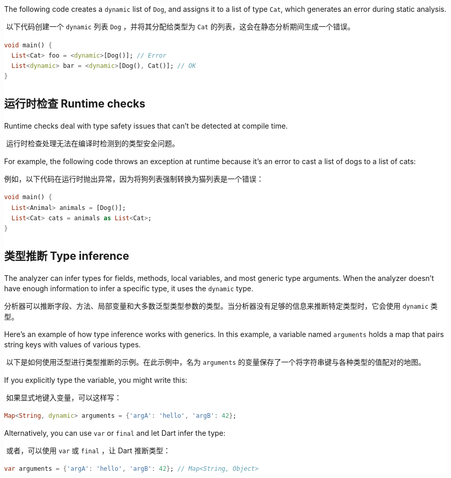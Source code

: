 The following code creates a `dynamic` list of `Dog`, and assigns it to a list of type `Cat`, which generates an error during static analysis.

​	以下代码创建一个 `dynamic` 列表 `Dog` ，并将其分配给类型为 `Cat` 的列表，这会在静态分析期间生成一个错误。

```dart
void main() {
  List<Cat> foo = <dynamic>[Dog()]; // Error
  List<dynamic> bar = <dynamic>[Dog(), Cat()]; // OK
}
```

## 运行时检查 Runtime checks 

Runtime checks deal with type safety issues that can’t be detected at compile time.

​	运行时检查处理无法在编译时检测到的类型安全问题。

For example, the following code throws an exception at runtime because it’s an error to cast a list of dogs to a list of cats:

​	例如，以下代码在运行时抛出异常，因为将狗列表强制转换为猫列表是一个错误：

```dart
void main() {
  List<Animal> animals = [Dog()];
  List<Cat> cats = animals as List<Cat>;
}
```

## 类型推断 Type inference 

The analyzer can infer types for fields, methods, local variables, and most generic type arguments. When the analyzer doesn’t have enough information to infer a specific type, it uses the `dynamic` type.

​	分析器可以推断字段、方法、局部变量和大多数泛型类型参数的类型。当分析器没有足够的信息来推断特定类型时，它会使用 `dynamic` 类型。

Here’s an example of how type inference works with generics. In this example, a variable named `arguments` holds a map that pairs string keys with values of various types.

​	以下是如何使用泛型进行类型推断的示例。在此示例中，名为 `arguments` 的变量保存了一个将字符串键与各种类型的值配对的地图。

If you explicitly type the variable, you might write this:

​	如果显式地键入变量，可以这样写：

```dart
Map<String, dynamic> arguments = {'argA': 'hello', 'argB': 42};
```

Alternatively, you can use `var` or `final` and let Dart infer the type:

​	或者，可以使用 `var` 或 `final` ，让 Dart 推断类型：

```dart
var arguments = {'argA': 'hello', 'argB': 42}; // Map<String, Object>
```

